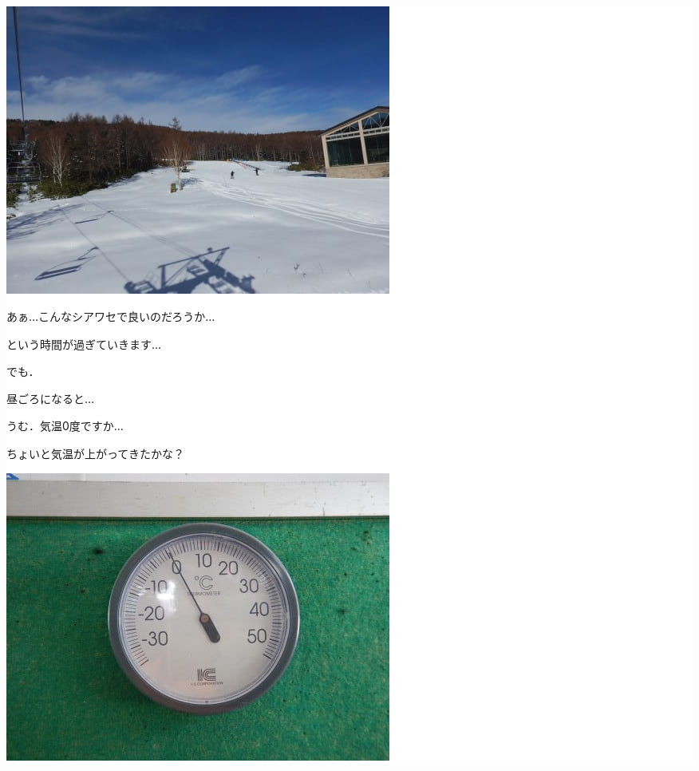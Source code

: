![b3baa8b73a13c79741c6486ef0a8bee2.jpg](images/b3baa8b73a13c79741c6486ef0a8bee2.jpg)




あぁ…こんなシアワセで良いのだろうか…


という時間が過ぎていきます…





でも．


昼ごろになると…


うむ．気温0度ですか…


ちょいと気温が上がってきたかな？




![43567ac9277a9f43b7d8882d6b0f6018.jpg](images/43567ac9277a9f43b7d8882d6b0f6018.jpg)
